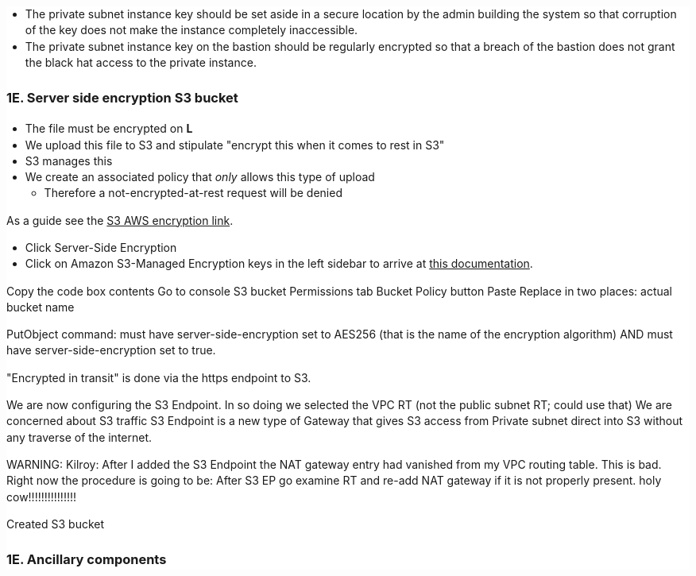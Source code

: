 - The private subnet instance key should be set aside in a secure location by the admin building 
the system so that corruption of the key does not make the instance completely inaccessible.
- The private subnet instance key on the bastion should be regularly encrypted so that a breach
of the bastion does not grant the black hat access to the private instance.


### 1E. Server side encryption S3 bucket


- The file must be encrypted on **L**
- We upload this file to S3 and stipulate "encrypt this when it comes to rest in S3"
- S3 manages this
- We create an associated policy that *only* allows this type of upload
  - Therefore a not-encrypted-at-rest request will be denied


As a guide see the [S3 AWS encryption link](http://docs.aws.amazon.com/AmazonS3/latest/dev/UsingEncryption.html).


- Click Server-Side Encryption
- Click on Amazon S3-Managed Encryption keys in the left sidebar to arrive at
[this documentation](http://docs.aws.amazon.com/AmazonS3/latest/dev/UsingServerSideEncryption.html).


Copy the code box contents
Go to console
S3 bucket
Permissions tab
Bucket Policy button
Paste
Replace in two places: actual bucket name

PutObject command: must have server-side-encryption set to AES256 
(that is the name of the encryption algorithm) AND must have server-side-encryption set to true.


"Encrypted in transit" is done via the https endpoint to S3.




We are now configuring the S3 Endpoint. 
  In so doing we selected the VPC RT (not the public subnet RT; could use that)
  We are concerned about S3 traffic
  S3 Endpoint is a new type of Gateway that gives S3 access from Private subnet direct into S3 without any traverse of the internet.
  

WARNING: Kilroy: After I added the S3 Endpoint the NAT gateway entry had vanished from my VPC routing table. 
This is bad. Right now the procedure is going to be: After S3 EP go examine RT and re-add NAT gateway if it 
is not properly present. holy cow!!!!!!!!!!!!!!!


Created S3 bucket

### 1E. Ancillary components
